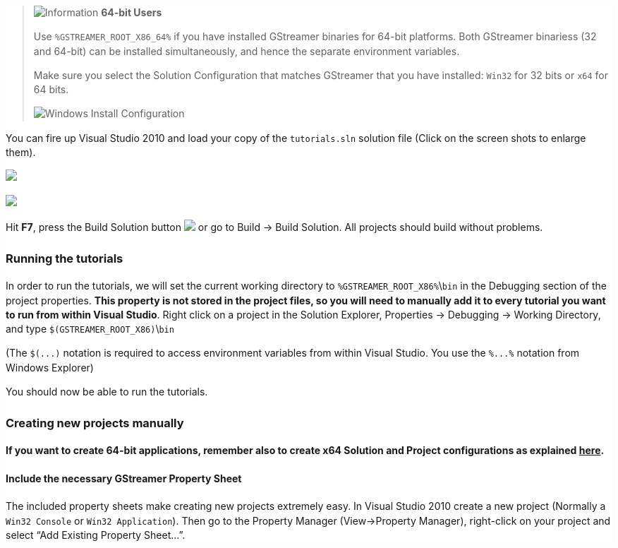 > ![Information](images/icons/emoticons/information.png)
> **64-bit Users**
>
>Use `%GSTREAMER_ROOT_X86_64%` if you have installed GStreamer binaries for 64-bit platforms. Both GStreamer binariess (32 and 64-bit) can be installed simultaneously, and hence the separate environment variables.
>
>Make sure you select the Solution Configuration that matches GStreamer that you have installed: `Win32` for 32 bits or `x64` for 64 bits.
>
> ![Windows Install Configuration](images/WindowsInstall-Configuration.png)

You can fire up Visual Studio 2010 and load your copy of the
`tutorials.sln` solution file (Click on the screen shots to enlarge
them).

![](images/WindowsInstall2.png)

![](images/WindowsInstall1.png)

Hit **F7**, press the Build Solution button
![](images/WindowsInstall-BuildSolution.png) or go to Build →
Build Solution. All projects should build without problems.

### Running the tutorials

In order to run the tutorials, we will set the current working directory
to `%GSTREAMER_ROOT_X86%`\\`bin` in the Debugging section of the
project properties. **This property is not stored in the project files,
so you will need to manually add it to every tutorial you want to run
from within Visual Studio**. Right click on a project in the Solution
Explorer, Properties → Debugging → Working Directory, and type
`$(GSTREAMER_ROOT_X86)`\\`bin`

(The `$(...)` notation is required to access environment variables
from within Visual Studio. You use the `%...%` notation from Windows
Explorer)

You should now be able to run the tutorials.

### Creating new projects manually

**If you want to create 64-bit applications, remember also to create x64
Solution and Project configurations as
explained [here](http://msdn.microsoft.com/en-us/library/9yb4317s\(v=vs.100\).aspx).**

#### Include the necessary GStreamer Property Sheet

The included property sheets make creating new projects extremely easy.
In Visual Studio 2010 create a new project (Normally a `Win32
Console` or `Win32 Application`). Then go to the Property Manager
(View→Property Manager), right-click on your project and select “Add
Existing Property Sheet...”.
